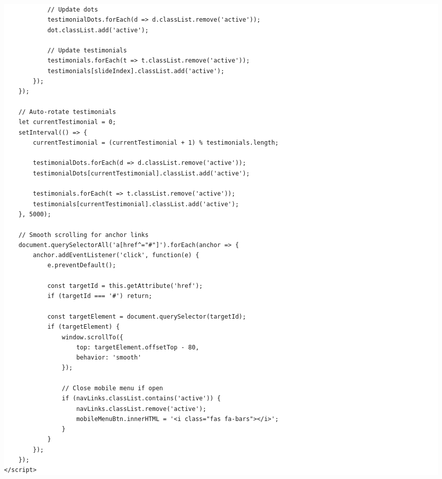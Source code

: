                 // Update dots
                testimonialDots.forEach(d => d.classList.remove('active'));
                dot.classList.add('active');
                
                // Update testimonials
                testimonials.forEach(t => t.classList.remove('active'));
                testimonials[slideIndex].classList.add('active');
            });
        });
        
        // Auto-rotate testimonials
        let currentTestimonial = 0;
        setInterval(() => {
            currentTestimonial = (currentTestimonial + 1) % testimonials.length;
            
            testimonialDots.forEach(d => d.classList.remove('active'));
            testimonialDots[currentTestimonial].classList.add('active');
            
            testimonials.forEach(t => t.classList.remove('active'));
            testimonials[currentTestimonial].classList.add('active');
        }, 5000);
        
        // Smooth scrolling for anchor links
        document.querySelectorAll('a[href^="#"]').forEach(anchor => {
            anchor.addEventListener('click', function(e) {
                e.preventDefault();
                
                const targetId = this.getAttribute('href');
                if (targetId === '#') return;
                
                const targetElement = document.querySelector(targetId);
                if (targetElement) {
                    window.scrollTo({
                        top: targetElement.offsetTop - 80,
                        behavior: 'smooth'
                    });
                    
                    // Close mobile menu if open
                    if (navLinks.classList.contains('active')) {
                        navLinks.classList.remove('active');
                        mobileMenuBtn.innerHTML = '<i class="fas fa-bars"></i>';
                    }
                }
            });
        });
    </script>
</body>
</html>
